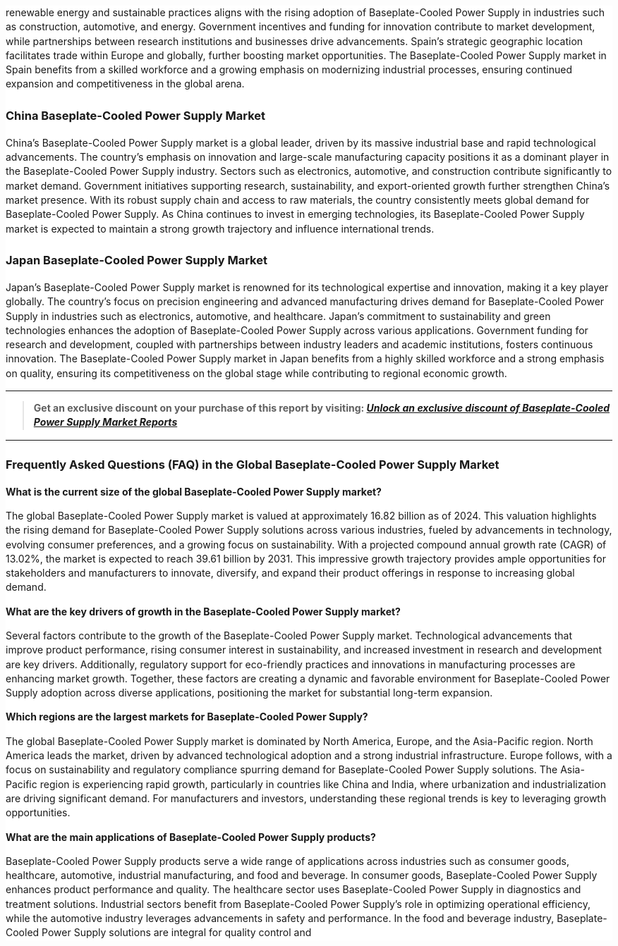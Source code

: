 renewable energy and sustainable practices aligns with the rising adoption of Baseplate-Cooled Power Supply in industries such as construction, automotive, and energy. Government incentives and funding for innovation contribute to market development, while partnerships between research institutions and businesses drive advancements. Spain&rsquo;s strategic geographic location facilitates trade within Europe and globally, further boosting market opportunities. The Baseplate-Cooled Power Supply market in Spain benefits from a skilled workforce and a growing emphasis on modernizing industrial processes, ensuring continued expansion and competitiveness in the global arena.</p><h3>China Baseplate-Cooled Power Supply Market</h3><p>China&rsquo;s Baseplate-Cooled Power Supply market is a global leader, driven by its massive industrial base and rapid technological advancements. The country&rsquo;s emphasis on innovation and large-scale manufacturing capacity positions it as a dominant player in the Baseplate-Cooled Power Supply industry. Sectors such as electronics, automotive, and construction contribute significantly to market demand. Government initiatives supporting research, sustainability, and export-oriented growth further strengthen China&rsquo;s market presence. With its robust supply chain and access to raw materials, the country consistently meets global demand for Baseplate-Cooled Power Supply. As China continues to invest in emerging technologies, its Baseplate-Cooled Power Supply market is expected to maintain a strong growth trajectory and influence international trends.</p><h3>Japan Baseplate-Cooled Power Supply Market</h3><p>Japan&rsquo;s Baseplate-Cooled Power Supply market is renowned for its technological expertise and innovation, making it a key player globally. The country&rsquo;s focus on precision engineering and advanced manufacturing drives demand for Baseplate-Cooled Power Supply in industries such as electronics, automotive, and healthcare. Japan&rsquo;s commitment to sustainability and green technologies enhances the adoption of Baseplate-Cooled Power Supply across various applications. Government funding for research and development, coupled with partnerships between industry leaders and academic institutions, fosters continuous innovation. The Baseplate-Cooled Power Supply market in Japan benefits from a highly skilled workforce and a strong emphasis on quality, ensuring its competitiveness on the global stage while contributing to regional economic growth.</p><hr /><blockquote><p><strong>Get an exclusive discount on your purchase of this report by visiting: <em><a href="://marketresearchpulse.com/ask-for-discount/97719?utm_source=Github&amp;utm_medium=0116">Unlock an exclusive discount of Baseplate-Cooled Power Supply Market Reports</a></em>&nbsp;</strong></p></blockquote><hr /><h3>Frequently Asked Questions (FAQ) in the Global Baseplate-Cooled Power Supply Market</h3><p><strong>What is the current size of the global Baseplate-Cooled Power Supply market?</strong></p><p>The global Baseplate-Cooled Power Supply market is valued at approximately 16.82 billion as of 2024. This valuation highlights the rising demand for Baseplate-Cooled Power Supply solutions across various industries, fueled by advancements in technology, evolving consumer preferences, and a growing focus on sustainability. With a projected compound annual growth rate (CAGR) of 13.02%, the market is expected to reach 39.61 billion by 2031. This impressive growth trajectory provides ample opportunities for stakeholders and manufacturers to innovate, diversify, and expand their product offerings in response to increasing global demand.</p><p><strong>What are the key drivers of growth in the Baseplate-Cooled Power Supply market?</strong></p><p>Several factors contribute to the growth of the Baseplate-Cooled Power Supply market. Technological advancements that improve product performance, rising consumer interest in sustainability, and increased investment in research and development are key drivers. Additionally, regulatory support for eco-friendly practices and innovations in manufacturing processes are enhancing market growth. Together, these factors are creating a dynamic and favorable environment for Baseplate-Cooled Power Supply adoption across diverse applications, positioning the market for substantial long-term expansion.</p><p><strong>Which regions are the largest markets for Baseplate-Cooled Power Supply?</strong></p><p>The global Baseplate-Cooled Power Supply market is dominated by North America, Europe, and the Asia-Pacific region. North America leads the market, driven by advanced technological adoption and a strong industrial infrastructure. Europe follows, with a focus on sustainability and regulatory compliance spurring demand for Baseplate-Cooled Power Supply solutions. The Asia-Pacific region is experiencing rapid growth, particularly in countries like China and India, where urbanization and industrialization are driving significant demand. For manufacturers and investors, understanding these regional trends is key to leveraging growth opportunities.</p><p><strong>What are the main applications of Baseplate-Cooled Power Supply products?</strong></p><p>Baseplate-Cooled Power Supply products serve a wide range of applications across industries such as consumer goods, healthcare, automotive, industrial manufacturing, and food and beverage. In consumer goods, Baseplate-Cooled Power Supply enhances product performance and quality. The healthcare sector uses Baseplate-Cooled Power Supply in diagnostics and treatment solutions. Industrial sectors benefit from Baseplate-Cooled Power Supply&rsquo;s role in optimizing operational efficiency, while the automotive industry leverages advancements in safety and performance. In the food and beverage industry, Baseplate-Cooled Power Supply solutions are integral for quality control and
